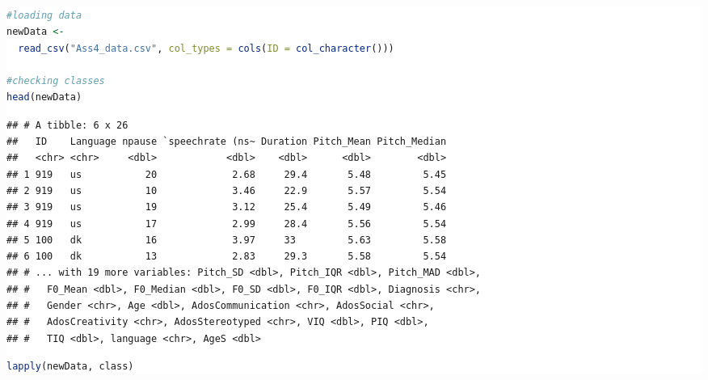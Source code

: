 ``` r
#loading data
newData <-
  read_csv("Ass4_data.csv", col_types = cols(ID = col_character()))

#checking classes
head(newData)
```

    ## # A tibble: 6 x 26
    ##   ID    Language npause `speechrate (ns~ Duration Pitch_Mean Pitch_Median
    ##   <chr> <chr>     <dbl>            <dbl>    <dbl>      <dbl>        <dbl>
    ## 1 919   us           20             2.68     29.4       5.48         5.45
    ## 2 919   us           10             3.46     22.9       5.57         5.54
    ## 3 919   us           19             3.12     25.4       5.49         5.46
    ## 4 919   us           17             2.99     28.4       5.56         5.54
    ## 5 100   dk           16             3.97     33         5.63         5.58
    ## 6 100   dk           13             2.83     29.3       5.58         5.54
    ## # ... with 19 more variables: Pitch_SD <dbl>, Pitch_IQR <dbl>, Pitch_MAD <dbl>,
    ## #   F0_Mean <dbl>, F0_Median <dbl>, F0_SD <dbl>, F0_IQR <dbl>, Diagnosis <chr>,
    ## #   Gender <chr>, Age <dbl>, AdosCommunication <chr>, AdosSocial <chr>,
    ## #   AdosCreativity <chr>, AdosStereotyped <chr>, VIQ <dbl>, PIQ <dbl>,
    ## #   TIQ <dbl>, language <chr>, AgeS <dbl>

``` r
lapply(newData, class)
```
